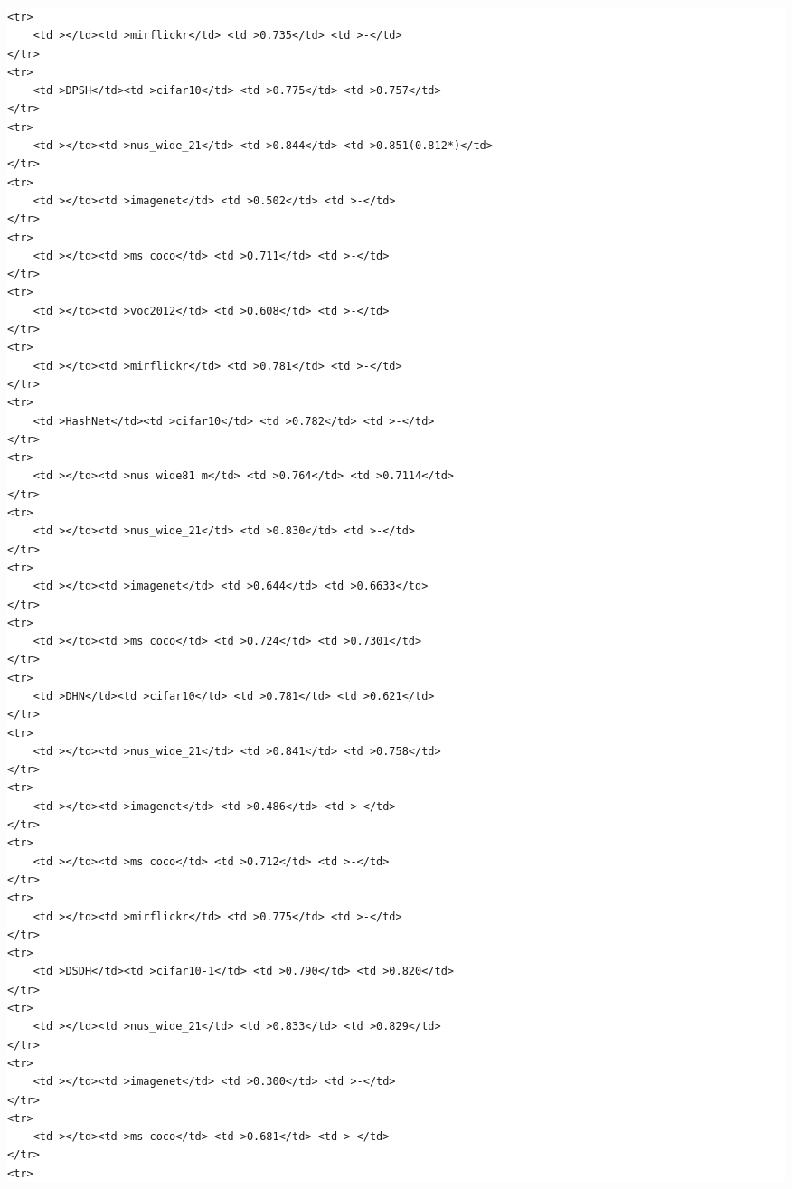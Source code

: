     <tr>
        <td ></td><td >mirflickr</td> <td >0.735</td> <td >-</td>
    </tr>
    <tr>
        <td >DPSH</td><td >cifar10</td> <td >0.775</td> <td >0.757</td>
    </tr>
    <tr>
        <td ></td><td >nus_wide_21</td> <td >0.844</td> <td >0.851(0.812*)</td>
    </tr>
    <tr>
        <td ></td><td >imagenet</td> <td >0.502</td> <td >-</td>
    </tr>
    <tr>
        <td ></td><td >ms coco</td> <td >0.711</td> <td >-</td>
    </tr>
    <tr>
        <td ></td><td >voc2012</td> <td >0.608</td> <td >-</td>
    </tr>
    <tr>
        <td ></td><td >mirflickr</td> <td >0.781</td> <td >-</td>
    </tr>
    <tr>
        <td >HashNet</td><td >cifar10</td> <td >0.782</td> <td >-</td>
    </tr>
    <tr>
        <td ></td><td >nus wide81 m</td> <td >0.764</td> <td >0.7114</td>
    </tr>
    <tr>
        <td ></td><td >nus_wide_21</td> <td >0.830</td> <td >-</td>
    </tr>
    <tr>
        <td ></td><td >imagenet</td> <td >0.644</td> <td >0.6633</td>
    </tr>
    <tr>
        <td ></td><td >ms coco</td> <td >0.724</td> <td >0.7301</td>
    </tr>
    <tr>
        <td >DHN</td><td >cifar10</td> <td >0.781</td> <td >0.621</td>
    </tr>
    <tr>
        <td ></td><td >nus_wide_21</td> <td >0.841</td> <td >0.758</td>
    </tr>
    <tr>
        <td ></td><td >imagenet</td> <td >0.486</td> <td >-</td>
    </tr>
    <tr>
        <td ></td><td >ms coco</td> <td >0.712</td> <td >-</td>
    </tr>
    <tr>
        <td ></td><td >mirflickr</td> <td >0.775</td> <td >-</td>
    </tr>
    <tr>
        <td >DSDH</td><td >cifar10-1</td> <td >0.790</td> <td >0.820</td>
    </tr>
    <tr>
        <td ></td><td >nus_wide_21</td> <td >0.833</td> <td >0.829</td>
    </tr>
    <tr>
        <td ></td><td >imagenet</td> <td >0.300</td> <td >-</td>
    </tr>
    <tr>
        <td ></td><td >ms coco</td> <td >0.681</td> <td >-</td>
    </tr>
    <tr>